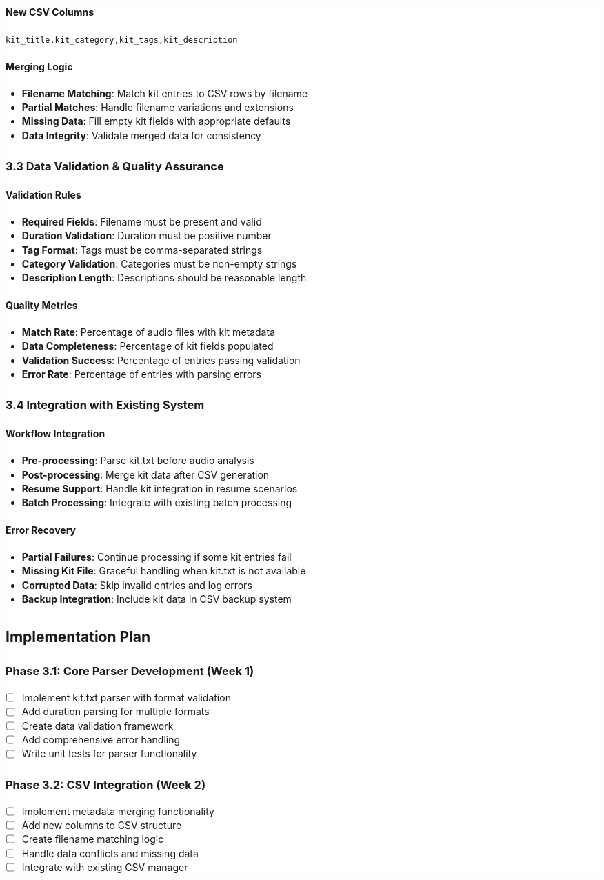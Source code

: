 #### New CSV Columns
```csv
kit_title,kit_category,kit_tags,kit_description
```

#### Merging Logic
- **Filename Matching**: Match kit entries to CSV rows by filename
- **Partial Matches**: Handle filename variations and extensions
- **Missing Data**: Fill empty kit fields with appropriate defaults
- **Data Integrity**: Validate merged data for consistency

### 3.3 Data Validation & Quality Assurance

#### Validation Rules
- **Required Fields**: Filename must be present and valid
- **Duration Validation**: Duration must be positive number
- **Tag Format**: Tags must be comma-separated strings
- **Category Validation**: Categories must be non-empty strings
- **Description Length**: Descriptions should be reasonable length

#### Quality Metrics
- **Match Rate**: Percentage of audio files with kit metadata
- **Data Completeness**: Percentage of kit fields populated
- **Validation Success**: Percentage of entries passing validation
- **Error Rate**: Percentage of entries with parsing errors

### 3.4 Integration with Existing System

#### Workflow Integration
- **Pre-processing**: Parse kit.txt before audio analysis
- **Post-processing**: Merge kit data after CSV generation
- **Resume Support**: Handle kit integration in resume scenarios
- **Batch Processing**: Integrate with existing batch processing

#### Error Recovery
- **Partial Failures**: Continue processing if some kit entries fail
- **Missing Kit File**: Graceful handling when kit.txt is not available
- **Corrupted Data**: Skip invalid entries and log errors
- **Backup Integration**: Include kit data in CSV backup system

## Implementation Plan

### Phase 3.1: Core Parser Development (Week 1)
- [ ] Implement kit.txt parser with format validation
- [ ] Add duration parsing for multiple formats
- [ ] Create data validation framework
- [ ] Add comprehensive error handling
- [ ] Write unit tests for parser functionality

### Phase 3.2: CSV Integration (Week 2)
- [ ] Implement metadata merging functionality
- [ ] Add new columns to CSV structure
- [ ] Create filename matching logic
- [ ] Handle data conflicts and missing data
- [ ] Integrate with existing CSV manager
